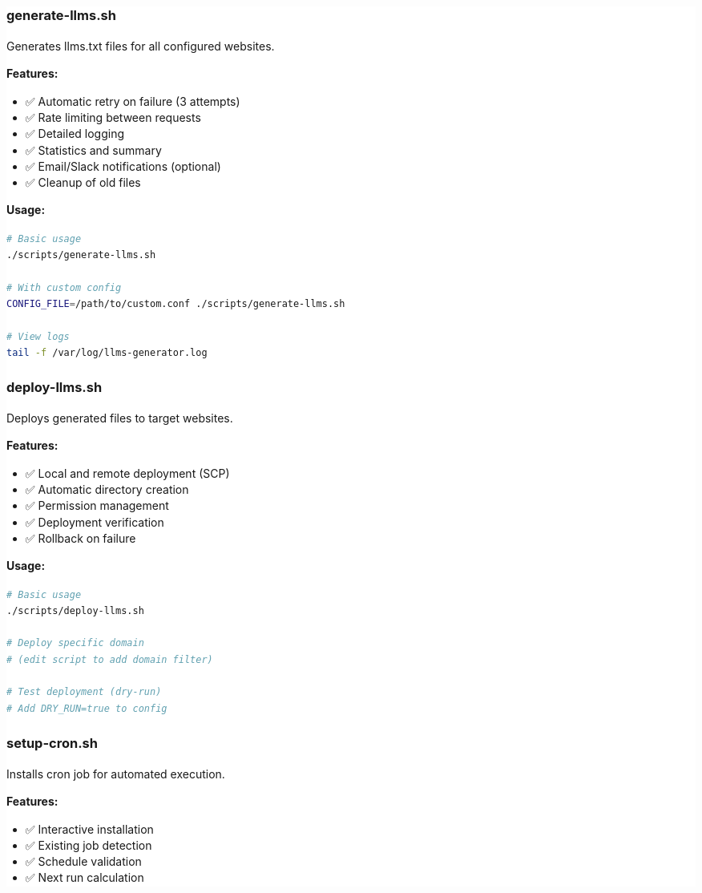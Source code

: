### generate-llms.sh

Generates llms.txt files for all configured websites.

**Features:**
- ✅ Automatic retry on failure (3 attempts)
- ✅ Rate limiting between requests
- ✅ Detailed logging
- ✅ Statistics and summary
- ✅ Email/Slack notifications (optional)
- ✅ Cleanup of old files

**Usage:**
```bash
# Basic usage
./scripts/generate-llms.sh

# With custom config
CONFIG_FILE=/path/to/custom.conf ./scripts/generate-llms.sh

# View logs
tail -f /var/log/llms-generator.log
```

### deploy-llms.sh

Deploys generated files to target websites.

**Features:**
- ✅ Local and remote deployment (SCP)
- ✅ Automatic directory creation
- ✅ Permission management
- ✅ Deployment verification
- ✅ Rollback on failure

**Usage:**
```bash
# Basic usage
./scripts/deploy-llms.sh

# Deploy specific domain
# (edit script to add domain filter)

# Test deployment (dry-run)
# Add DRY_RUN=true to config
```

### setup-cron.sh

Installs cron job for automated execution.

**Features:**
- ✅ Interactive installation
- ✅ Existing job detection
- ✅ Schedule validation
- ✅ Next run calculation
